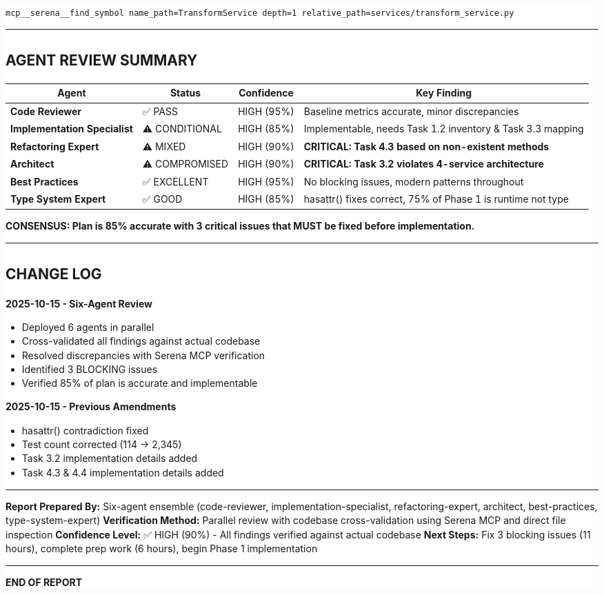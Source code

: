 ```bash
mcp__serena__find_symbol name_path=TransformService depth=1 relative_path=services/transform_service.py
```

---

## AGENT REVIEW SUMMARY

| Agent | Status | Confidence | Key Finding |
|-------|--------|-----------|-------------|
| **Code Reviewer** | ✅ PASS | HIGH (95%) | Baseline metrics accurate, minor discrepancies |
| **Implementation Specialist** | ⚠️ CONDITIONAL | HIGH (85%) | Implementable, needs Task 1.2 inventory & Task 3.3 mapping |
| **Refactoring Expert** | ⚠️ MIXED | HIGH (90%) | **CRITICAL: Task 4.3 based on non-existent methods** |
| **Architect** | ⚠️ COMPROMISED | HIGH (90%) | **CRITICAL: Task 3.2 violates 4-service architecture** |
| **Best Practices** | ✅ EXCELLENT | HIGH (95%) | No blocking issues, modern patterns throughout |
| **Type System Expert** | ✅ GOOD | HIGH (85%) | hasattr() fixes correct, 75% of Phase 1 is runtime not type |

**CONSENSUS: Plan is 85% accurate with 3 critical issues that MUST be fixed before implementation.**

---

## CHANGE LOG

**2025-10-15 - Six-Agent Review**
- Deployed 6 agents in parallel
- Cross-validated all findings against actual codebase
- Resolved discrepancies with Serena MCP verification
- Identified 3 BLOCKING issues
- Verified 85% of plan is accurate and implementable

**2025-10-15 - Previous Amendments**
- hasattr() contradiction fixed
- Test count corrected (114 → 2,345)
- Task 3.2 implementation details added
- Task 4.3 & 4.4 implementation details added

---

**Report Prepared By:** Six-agent ensemble (code-reviewer, implementation-specialist, refactoring-expert, architect, best-practices, type-system-expert)
**Verification Method:** Parallel review with codebase cross-validation using Serena MCP and direct file inspection
**Confidence Level:** ✅ HIGH (90%) - All findings verified against actual codebase
**Next Steps:** Fix 3 blocking issues (11 hours), complete prep work (6 hours), begin Phase 1 implementation

---

**END OF REPORT**
